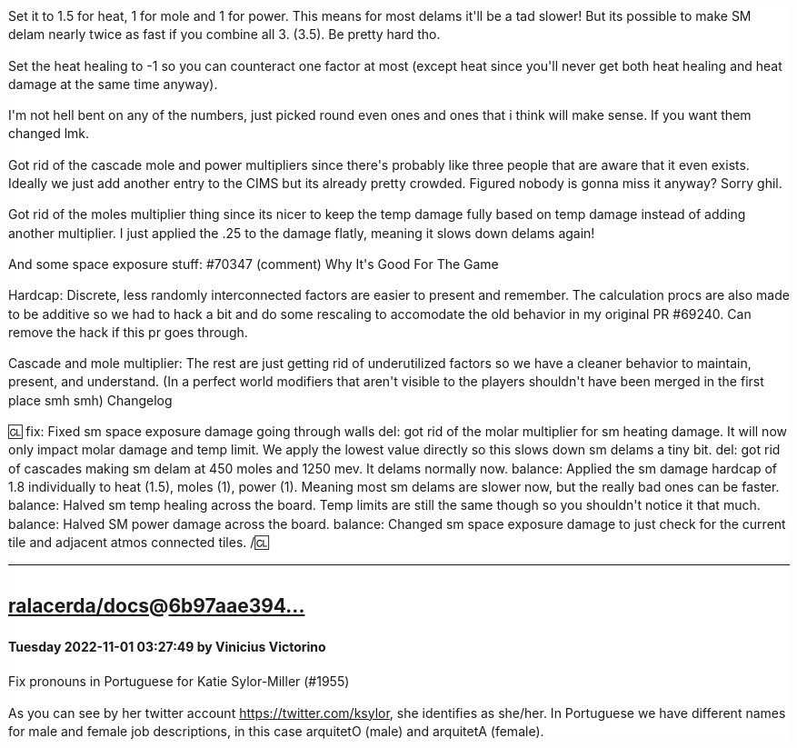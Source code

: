Set it to 1.5 for heat, 1 for mole and 1 for power. This means for most delams it'll be a tad slower! But its possible to make SM delam nearly twice as fast if you combine all 3. (3.5). Be pretty hard tho.

Set the heat healing to -1 so you can counteract one factor at most (except heat since you'll never get both heat healing and heat damage at the same time anyway).

I'm not hell bent on any of the numbers, just picked round even ones and ones that i think will make sense. If you want them changed lmk.

Got rid of the cascade mole and power multipliers since there's probably like three people that are aware that it even exists. Ideally we just add another entry to the CIMS but its already pretty crowded. Figured nobody is gonna miss it anyway? Sorry ghil.

Got rid of the moles multiplier thing since its nicer to keep the temp damage fully based on temp damage instead of adding another multiplier. I just applied the .25 to the damage flatly, meaning it slows down delams again!

And some space exposure stuff: #70347 (comment)
Why It's Good For The Game

Hardcap: Discrete, less randomly interconnected factors are easier to present and remember. The calculation procs are also made to be additive so we had to hack a bit and do some rescaling to accomodate the old behavior in my original PR #69240. Can remove the hack if this pr goes through.

Cascade and mole multiplier: The rest are just getting rid of underutilized factors so we have a cleaner behavior to maintain, present, and understand. (In a perfect world modifiers that aren't visible to the players shouldn't have been merged in the first place smh smh)
Changelog

🆑
fix: Fixed sm space exposure damage going through walls
del: got rid of the molar multiplier for sm heating damage. It will now only impact molar damage and temp limit. We apply the lowest value directly so this slows down sm delams a tiny bit.
del: got rid of cascades making sm delam at 450 moles and 1250 mev. It delams normally now.
balance: Applied the sm damage hardcap of 1.8 individually to heat (1.5), moles (1), power (1). Meaning most sm delams are slower now, but the really bad ones can be faster.
balance: Halved sm temp healing across the board. Temp limits are still the same though so you shouldn't notice it that much.
balance: Halved SM power damage across the board.
balance: Changed sm space exposure damage to just check for the current tile and adjacent atmos connected tiles.
/🆑

---
## [ralacerda/docs](https://github.com/ralacerda/docs)@[6b97aae394...](https://github.com/ralacerda/docs/commit/6b97aae394f0cd6dff5b73809d0d1d248c62ee91)
#### Tuesday 2022-11-01 03:27:49 by Vinicius Victorino

Fix pronouns in Portuguese for Katie Sylor-Miller (#1955)

As you can see by her twitter account https://twitter.com/ksylor, she identifies as she/her. In Portuguese we have different names for male and female job descriptions, in this case arquitetO (male) and arquitetA (female).
